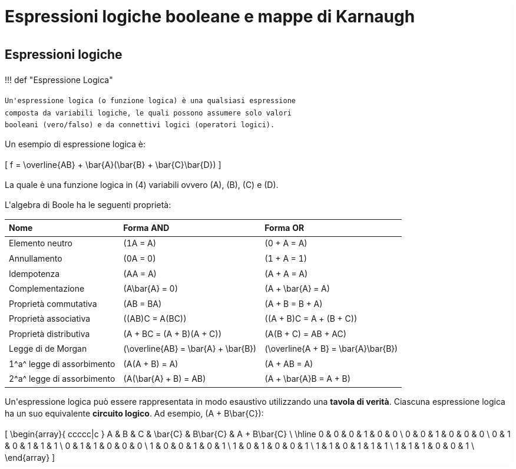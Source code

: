 # Espressioni logiche booleane e mappe di Karnaugh

## Espressioni logiche

!!! def "Espressione Logica"

    Un'espressione logica (o funzione logica) è una qualsiasi espressione
    composta da variabili logiche, le quali possono assumere solo valori
    booleani (vero/falso) e da connettivi logici (operatori logici).

Un esempio di espressione logica è:

\[ f = \overline{AB} + \bar{A}(\bar{B} + \bar{C}\bar{D}) \]

La quale è una funzione logica in \(4\) variabili ovvero \(A\), \(B\), \(C\) e
\(D\).

L'algebra di Boole ha le seguenti proprietà:


| Nome                       | Forma AND                             | Forma OR                              |
| :------------------------  | :------------------------------------ | :------------------------------------ |
| Elemento neutro            | \(1A = A\)                            | \(0 + A = A\)                         |
| Annullamento               | \(0A = 0\)                            | \(1 + A = 1\)                         |
| Idempotenza                | \(AA = A\)                            | \(A + A = A\)                         |
| Complementazione           | \(A\bar{A} = 0\)                      | \(A + \bar{A} = A\)                   |
| Proprietà commutativa      | \(AB = BA\)                           | \(A + B = B + A\)                     |
| Proprietà associativa      | \((AB)C = A(BC)\)                     | \((A + B)C = A + (B + C)\)            |
| Proprietà distributiva     | \(A + BC = (A + B)(A + C)\)           | \(A(B + C) = AB + AC\)                |
| Legge di de Morgan         | \(\overline{AB} = \bar{A} + \bar{B}\) | \(\overline{A + B} = \bar{A}\bar{B}\) |
| 1^a^ legge di assorbimento | \(A(A + B) = A\)                      | \(A + AB = A\)                        |
| 2^a^ legge di assorbimento | \(A(\bar{A} + B) = AB\)               | \(A + \bar{A}B = A + B\)              |


Un'espressione logica può essere rappresentata in modo esaustivo utilizzando una
**tavola di verità**. Ciascuna espressione logica ha un suo equivalente **circuito
logico**. Ad esempio, \(A + B\bar{C}\):

\[
    \begin{array}{ ccccc|c }
        A & B & C & \bar{C} & B\bar{C} & A + B\bar{C}   \\ \hline
        0 & 0 & 0 &    1    &     0    &     0          \\
        0 & 0 & 1 &    0    &     0    &     0          \\
        0 & 1 & 0 &    1    &     1    &     1          \\
        0 & 1 & 1 &    0    &     0    &     0          \\
        1 & 0 & 0 &    1    &     0    &     1          \\
        1 & 0 & 1 &    0    &     0    &     1          \\
        1 & 1 & 0 &    1    &     1    &     1          \\
        1 & 1 & 1 &    0    &     0    &     1          \\
    \end{array}
\]


[^1]: È attribuito a Shannon nonostante sia stato enunciato prima da George Boole.